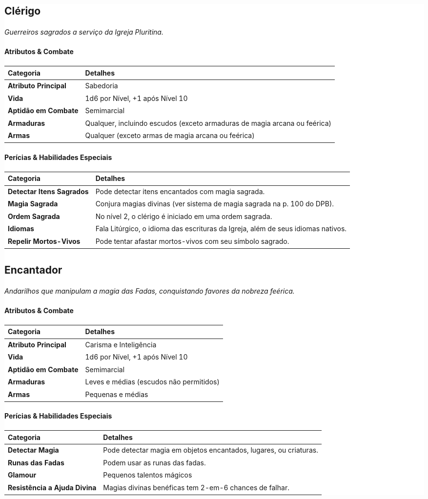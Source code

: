 ## Clérigo
*Guerreiros sagrados a serviço da Igreja Pluritina.*

#### Atributos & Combate

| Categoria | Detalhes |
| :---------------- | :----------------------------------------------------------------------- |
| **Atributo Principal** | Sabedoria |
| **Vida** | 1d6 por Nível, +1 após Nível 10 |
| **Aptidão em Combate** | Semimarcial |
| **Armaduras** | Qualquer, incluindo escudos (exceto armaduras de magia arcana ou feérica) |
| **Armas** | Qualquer (exceto armas de magia arcana ou feérica) |

#### Perícias & Habilidades Especiais

| Categoria | Detalhes |
| :--- | :--- |
| **Detectar Itens Sagrados** | Pode detectar itens encantados com magia sagrada. |
| **Magia Sagrada** | Conjura magias divinas (ver sistema de magia sagrada na p. 100 do DPB). |
| **Ordem Sagrada** | No nível 2, o clérigo é iniciado em uma ordem sagrada. |
| **Idiomas** | Fala Litúrgico, o idioma das escrituras da Igreja, além de seus idiomas nativos. |
| **Repelir Mortos-Vivos** | Pode tentar afastar mortos-vivos com seu símbolo sagrado. |

## Encantador
*Andarilhos que manipulam a magia das Fadas, conquistando favores da nobreza feérica.*

#### Atributos & Combate

| Categoria | Detalhes |
| :---------------- | :----------------------------------------------------------------------- |
| **Atributo Principal** | Carisma e Inteligência |
| **Vida** | 1d6 por Nível, +1 após Nível 10 |
| **Aptidão em Combate** | Semimarcial |
| **Armaduras** | Leves e médias (escudos não permitidos) |
| **Armas** | Pequenas e médias |

#### Perícias & Habilidades Especiais

| Categoria | Detalhes |
| :--- | :--- |
| **Detectar Magia** | Pode detectar magia em objetos encantados, lugares, ou criaturas. |
| **Runas das Fadas** | Podem usar as runas das fadas. |
| **Glamour** | Pequenos talentos mágicos |
| **Resistência a Ajuda Divina** | Magias divinas benéficas tem 2-em-6 chances de falhar. |
